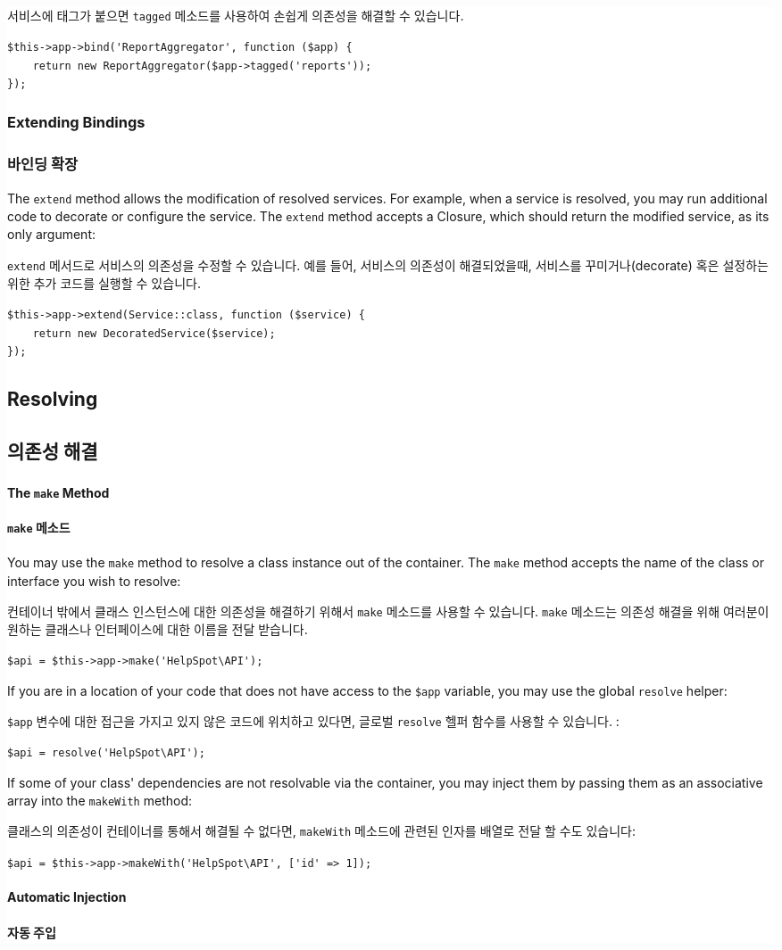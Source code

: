 서비스에 태그가 붙으면 `tagged` 메소드를 사용하여 손쉽게 의존성을 해결할 수 있습니다. 

    $this->app->bind('ReportAggregator', function ($app) {
        return new ReportAggregator($app->tagged('reports'));
    });

<a name="extending-bindings"></a>
### Extending Bindings
### 바인딩 확장

The `extend` method allows the modification of resolved services. For example, when a service is resolved, you may run additional code to decorate or configure the service. The `extend` method accepts a Closure, which should return the modified service, as its only argument:

`extend` 메서드로 서비스의 의존성을 수정할 수 있습니다. 예를 들어, 서비스의 의존성이 해결되었을때, 서비스를 꾸미거나(decorate) 혹은 설정하는 위한 추가 코드를 실행할 수 있습니다.    

    $this->app->extend(Service::class, function ($service) {
        return new DecoratedService($service);
    });

<a name="resolving"></a>
## Resolving
## 의존성 해결

<a name="the-make-method"></a>
#### The `make` Method
#### `make` 메소드

You may use the `make` method to resolve a class instance out of the container. The `make` method accepts the name of the class or interface you wish to resolve:

컨테이너 밖에서 클래스 인스턴스에 대한 의존성을 해결하기 위해서 `make` 메소드를 사용할 수 있습니다. `make` 메소드는 의존성 해결을 위해 여러분이 원하는 클래스나 인터페이스에 대한 이름을 전달 받습니다. 

    $api = $this->app->make('HelpSpot\API');

If you are in a location of your code that does not have access to the `$app` variable, you may use the global `resolve` helper:

`$app` 변수에 대한 접근을 가지고 있지 않은 코드에 위치하고 있다면, 글로벌 `resolve` 헬퍼 함수를 사용할 수 있습니다. :

    $api = resolve('HelpSpot\API');

If some of your class' dependencies are not resolvable via the container, you may inject them by passing them as an associative array into the `makeWith` method:

클래스의 의존성이 컨테이너를 통해서 해결될 수 없다면, `makeWith` 메소드에 관련된 인자를 배열로 전달 할 수도 있습니다:

    $api = $this->app->makeWith('HelpSpot\API', ['id' => 1]);

<a name="automatic-injection"></a>
#### Automatic Injection
#### 자동 주입
